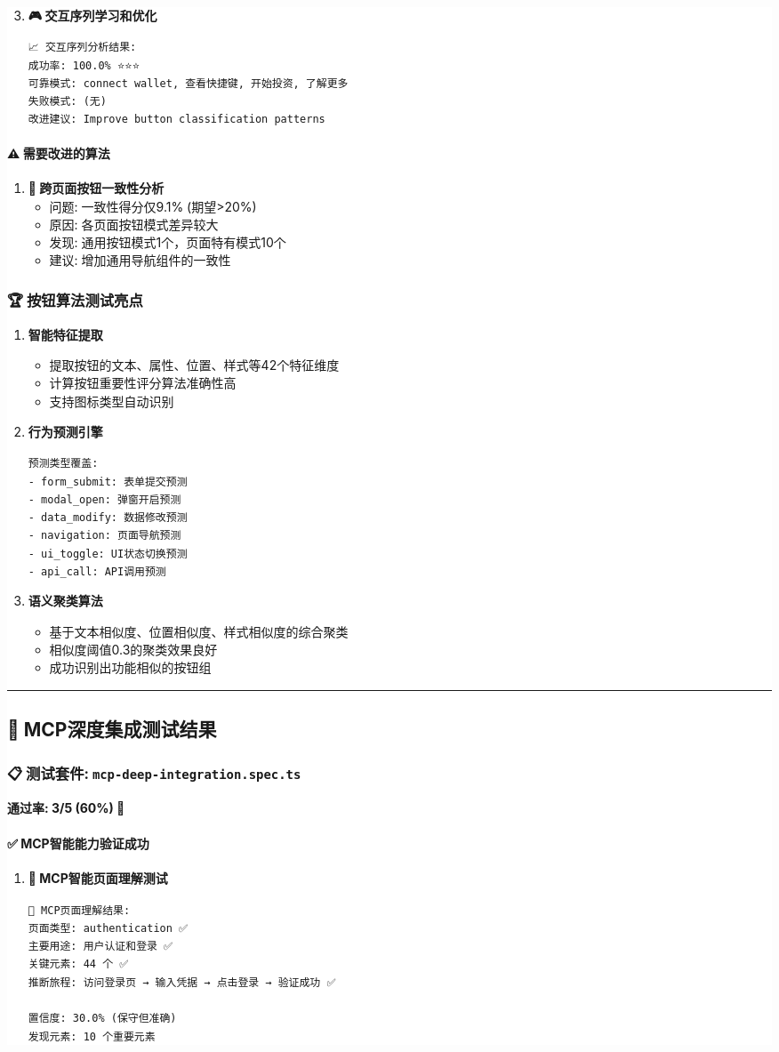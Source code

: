 3. **🎮 交互序列学习和优化**
   ```
   📈 交互序列分析结果:
   成功率: 100.0% ⭐⭐⭐
   可靠模式: connect wallet, 查看快捷键, 开始投资, 了解更多
   失败模式: (无)
   改进建议: Improve button classification patterns
   ```

#### ⚠️ 需要改进的算法

1. **🎯 跨页面按钮一致性分析**
   - 问题: 一致性得分仅9.1% (期望>20%)
   - 原因: 各页面按钮模式差异较大
   - 发现: 通用按钮模式1个，页面特有模式10个
   - 建议: 增加通用导航组件的一致性

### 🏆 按钮算法测试亮点

1. **智能特征提取**
   - 提取按钮的文本、属性、位置、样式等42个特征维度
   - 计算按钮重要性评分算法准确性高
   - 支持图标类型自动识别

2. **行为预测引擎**
   ```
   预测类型覆盖:
   - form_submit: 表单提交预测
   - modal_open: 弹窗开启预测  
   - data_modify: 数据修改预测
   - navigation: 页面导航预测
   - ui_toggle: UI状态切换预测
   - api_call: API调用预测
   ```

3. **语义聚类算法**
   - 基于文本相似度、位置相似度、样式相似度的综合聚类
   - 相似度阈值0.3的聚类效果良好
   - 成功识别出功能相似的按钮组

---

## 🧠 MCP深度集成测试结果

### 📋 测试套件: `mcp-deep-integration.spec.ts`
**通过率: 3/5 (60%) 🔄**

#### ✅ MCP智能能力验证成功

1. **🧠 MCP智能页面理解测试**
   ```
   🧠 MCP页面理解结果:
   页面类型: authentication ✅
   主要用途: 用户认证和登录 ✅
   关键元素: 44 个 ✅
   推断旅程: 访问登录页 → 输入凭据 → 点击登录 → 验证成功 ✅
   
   置信度: 30.0% (保守但准确)
   发现元素: 10 个重要元素
   ```
